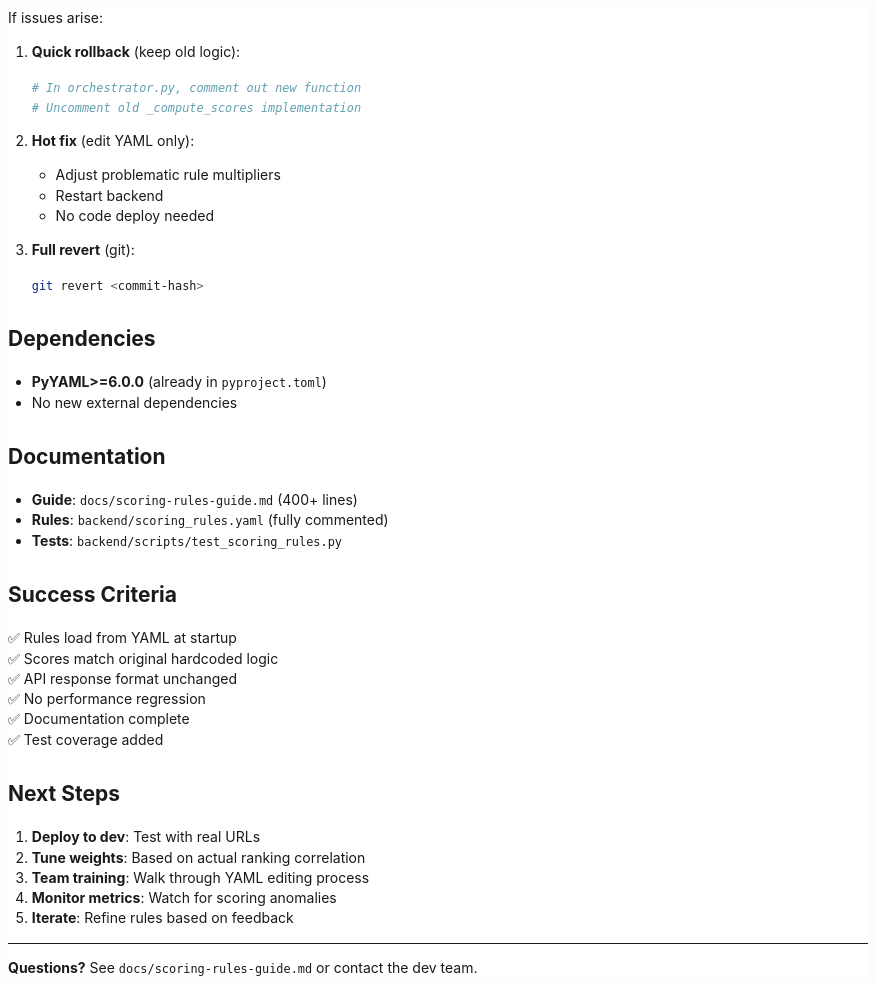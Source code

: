 If issues arise:

1. **Quick rollback** (keep old logic):

   ```python
   # In orchestrator.py, comment out new function
   # Uncomment old _compute_scores implementation
   ```

2. **Hot fix** (edit YAML only):

   - Adjust problematic rule multipliers
   - Restart backend
   - No code deploy needed

3. **Full revert** (git):
   ```bash
   git revert <commit-hash>
   ```

## Dependencies

- **PyYAML>=6.0.0** (already in `pyproject.toml`)
- No new external dependencies

## Documentation

- **Guide**: `docs/scoring-rules-guide.md` (400+ lines)
- **Rules**: `backend/scoring_rules.yaml` (fully commented)
- **Tests**: `backend/scripts/test_scoring_rules.py`

## Success Criteria

✅ Rules load from YAML at startup  
✅ Scores match original hardcoded logic  
✅ API response format unchanged  
✅ No performance regression  
✅ Documentation complete  
✅ Test coverage added

## Next Steps

1. **Deploy to dev**: Test with real URLs
2. **Tune weights**: Based on actual ranking correlation
3. **Team training**: Walk through YAML editing process
4. **Monitor metrics**: Watch for scoring anomalies
5. **Iterate**: Refine rules based on feedback

---

**Questions?** See `docs/scoring-rules-guide.md` or contact the dev team.
